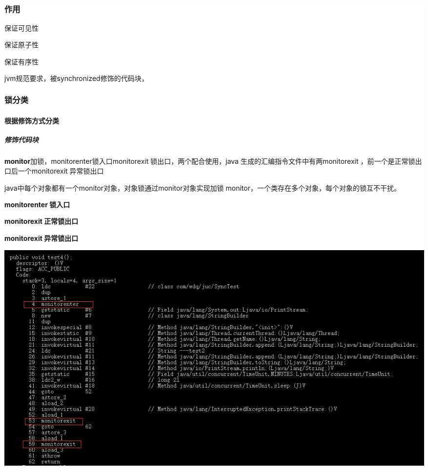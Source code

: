 ### 作用

保证可见性

保证原子性

保证有序性



jvm规范要求，被synchronized修饰的代码块，

### 锁分类



#### 根据修饰方式分类

##### 修饰代码块

**monitor**加锁，monitorenter锁入口monitorexit 锁出口，两个配合使用，java 生成的汇编指令文件中有两monitorexit ，前一个是正常锁出口后一个monitorexit   异常锁出口

java中每个对象都有一个monitor对象，对象锁通过monitor对象实现加锁 monitor，一个类存在多个对象，每个对象的锁互不干扰。

**monitorenter 锁入口**

**monitorexit   正常锁出口**

**monitorexit   异常锁出口**

![monitor](image\monitor.png)


